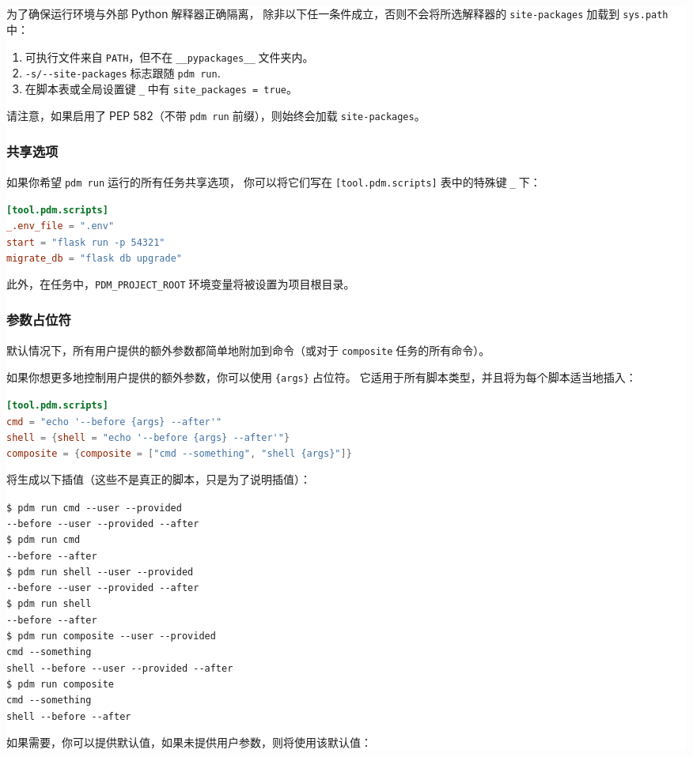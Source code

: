 为了确保运行环境与外部 Python 解释器正确隔离，
除非以下任一条件成立，否则不会将所选解释器的 `site-packages` 加载到 `sys.path` 中：

1. 可执行文件来自 `PATH`，但不在 `__pypackages__` 文件夹内。
2. `-s/--site-packages` 标志跟随 `pdm run`.
3. 在脚本表或全局设置键 `_` 中有 `site_packages = true`。

请注意，如果启用了 PEP 582（不带 `pdm run` 前缀），则始终会加载 `site-packages`。

### 共享选项

如果你希望 `pdm run` 运行的所有任务共享选项，
你可以将它们写在 `[tool.pdm.scripts]` 表中的特殊键 `_` 下：

```toml
[tool.pdm.scripts]
_.env_file = ".env"
start = "flask run -p 54321"
migrate_db = "flask db upgrade"
```

此外，在任务中，`PDM_PROJECT_ROOT` 环境变量将被设置为项目根目录。

### 参数占位符

默认情况下，所有用户提供的额外参数都简单地附加到命令（或对于 `composite` 任务的所有命令）。

如果你想更多地控制用户提供的额外参数，你可以使用 `{args}` 占位符。
它适用于所有脚本类型，并且将为每个脚本适当地插入：

```toml
[tool.pdm.scripts]
cmd = "echo '--before {args} --after'"
shell = {shell = "echo '--before {args} --after'"}
composite = {composite = ["cmd --something", "shell {args}"]}
```

将生成以下插值（这些不是真正的脚本，只是为了说明插值）：

```shell
$ pdm run cmd --user --provided
--before --user --provided --after
$ pdm run cmd
--before --after
$ pdm run shell --user --provided
--before --user --provided --after
$ pdm run shell
--before --after
$ pdm run composite --user --provided
cmd --something
shell --before --user --provided --after
$ pdm run composite
cmd --something
shell --before --after
```

如果需要，你可以提供默认值，如果未提供用户参数，则将使用该默认值：
